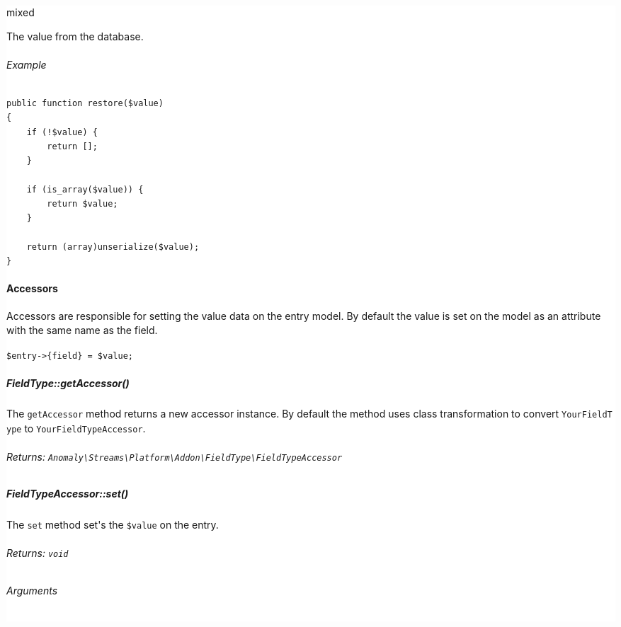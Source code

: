 </td>

<td>

mixed

</td>

<td>

The value from the database.

</td>

</tr>

</tbody>

</table>

###### Example

    public function restore($value)
    {
    	if (!$value) {
    		return [];
    	}

    	if (is_array($value)) {
    		return $value;
    	}

    	return (array)unserialize($value);
    }

#### Accessors

Accessors are responsible for setting the value data on the entry model. By default the value is set on the model as an attribute with the same name as the field.

    $entry->{field} = $value;

##### FieldType::getAccessor()

The `getAccessor` method returns a new accessor instance. By default the method uses class transformation to convert `YourFieldType` to `YourFieldTypeAccessor`.

###### Returns: `Anomaly\Streams\Platform\Addon\FieldType\FieldTypeAccessor`

##### FieldTypeAccessor::set()

The `set` method set's the `$value` on the entry.

###### Returns: `void`

###### Arguments

<table class="table table-bordered table-striped">

<thead>
